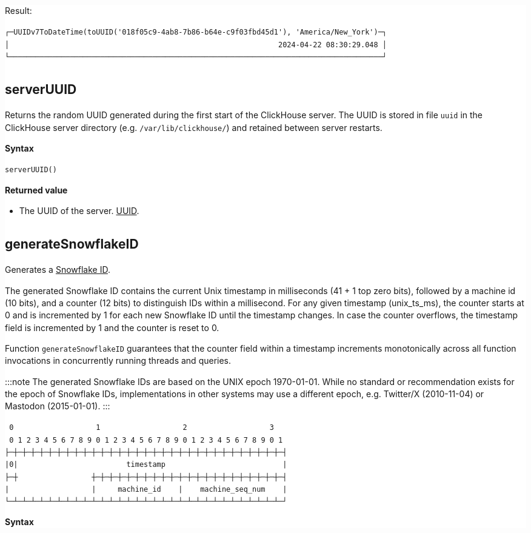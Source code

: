 Result:

```response
┌─UUIDv7ToDateTime(toUUID('018f05c9-4ab8-7b86-b64e-c9f03fbd45d1'), 'America/New_York')─┐
│                                                              2024-04-22 08:30:29.048 │
└──────────────────────────────────────────────────────────────────────────────────────┘
```

## serverUUID

Returns the random UUID generated during the first start of the ClickHouse server. The UUID is stored in file `uuid` in the ClickHouse server directory (e.g. `/var/lib/clickhouse/`) and retained between server restarts.

**Syntax**

```sql
serverUUID()
```

**Returned value**

- The UUID of the server. [UUID](../data-types/uuid.md).

## generateSnowflakeID

Generates a [Snowflake ID](https://en.wikipedia.org/wiki/Snowflake_ID).

The generated Snowflake ID contains the current Unix timestamp in milliseconds (41 + 1 top zero bits), followed by a machine id (10 bits), and a counter (12 bits) to distinguish IDs within a millisecond.
For any given timestamp (unix_ts_ms), the counter starts at 0 and is incremented by 1 for each new Snowflake ID until the timestamp changes.
In case the counter overflows, the timestamp field is incremented by 1 and the counter is reset to 0.

Function `generateSnowflakeID` guarantees that the counter field within a timestamp increments monotonically across all function invocations in concurrently running threads and queries.

:::note
The generated Snowflake IDs are based on the UNIX epoch 1970-01-01.
While no standard or recommendation exists for the epoch of Snowflake IDs, implementations in other systems may use a different epoch, e.g. Twitter/X (2010-11-04) or Mastodon (2015-01-01).
:::

```text
 0                   1                   2                   3
 0 1 2 3 4 5 6 7 8 9 0 1 2 3 4 5 6 7 8 9 0 1 2 3 4 5 6 7 8 9 0 1
├─┼─┼─┼─┼─┼─┼─┼─┼─┼─┼─┼─┼─┼─┼─┼─┼─┼─┼─┼─┼─┼─┼─┼─┼─┼─┼─┼─┼─┼─┼─┼─┤
|0|                         timestamp                           |
├─┼                 ┼─┼─┼─┼─┼─┼─┼─┼─┼─┼─┼─┼─┼─┼─┼─┼─┼─┼─┼─┼─┼─┼─┤
|                   |     machine_id    |    machine_seq_num    |
└─┴─┴─┴─┴─┴─┴─┴─┴─┴─┴─┴─┴─┴─┴─┴─┴─┴─┴─┴─┴─┴─┴─┴─┴─┴─┴─┴─┴─┴─┴─┴─┘
```

**Syntax**

